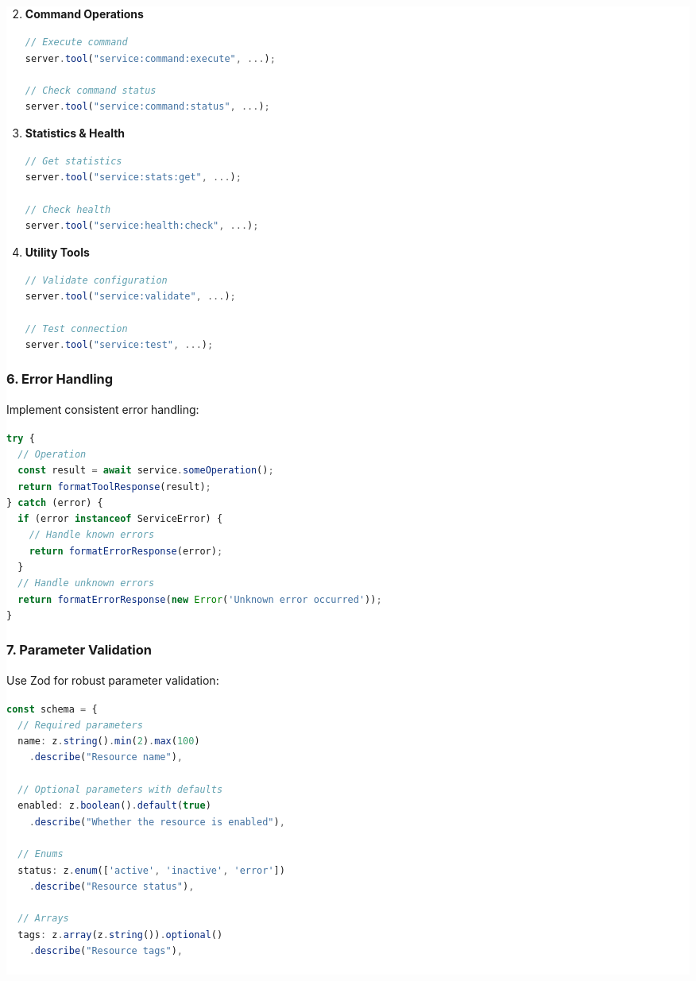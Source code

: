 2. **Command Operations**
   ```typescript
   // Execute command
   server.tool("service:command:execute", ...);
   
   // Check command status
   server.tool("service:command:status", ...);
   ```

3. **Statistics & Health**
   ```typescript
   // Get statistics
   server.tool("service:stats:get", ...);
   
   // Check health
   server.tool("service:health:check", ...);
   ```

4. **Utility Tools**
   ```typescript
   // Validate configuration
   server.tool("service:validate", ...);
   
   // Test connection
   server.tool("service:test", ...);
   ```

### 6. Error Handling

Implement consistent error handling:

```typescript
try {
  // Operation
  const result = await service.someOperation();
  return formatToolResponse(result);
} catch (error) {
  if (error instanceof ServiceError) {
    // Handle known errors
    return formatErrorResponse(error);
  }
  // Handle unknown errors
  return formatErrorResponse(new Error('Unknown error occurred'));
}
```

### 7. Parameter Validation

Use Zod for robust parameter validation:

```typescript
const schema = {
  // Required parameters
  name: z.string().min(2).max(100)
    .describe("Resource name"),
  
  // Optional parameters with defaults
  enabled: z.boolean().default(true)
    .describe("Whether the resource is enabled"),
  
  // Enums
  status: z.enum(['active', 'inactive', 'error'])
    .describe("Resource status"),
  
  // Arrays
  tags: z.array(z.string()).optional()
    .describe("Resource tags"),
  
```